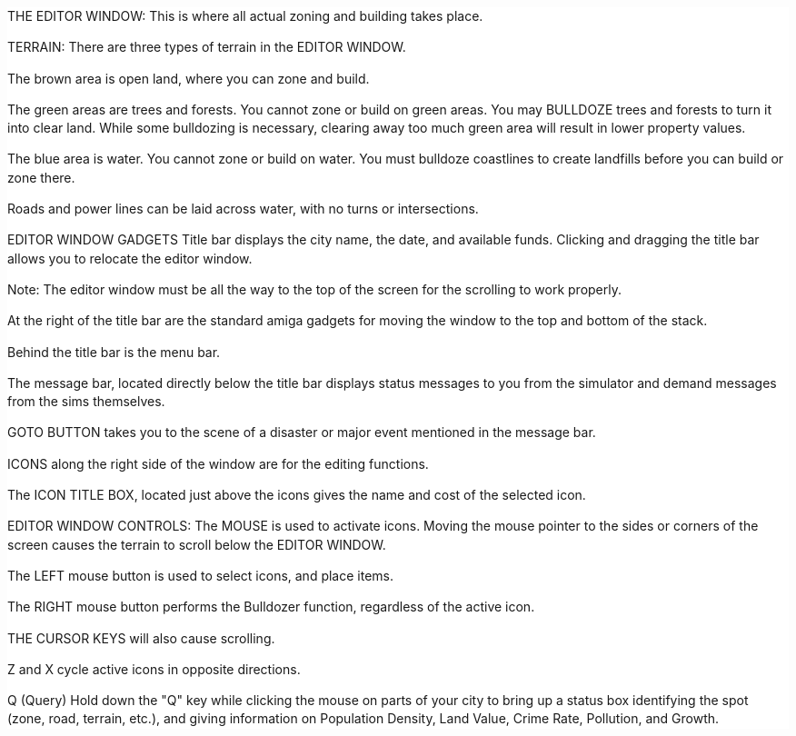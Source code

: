 THE EDITOR WINDOW:
This is where all actual zoning and building takes place.

TERRAIN:
There are three types of terrain in the EDITOR WINDOW.

The brown area is open land, where you can zone and build.

The green areas are trees and forests. You cannot zone or build on green
areas. You may BULLDOZE trees and forests to turn it into clear land. While
some bulldozing is necessary, clearing away too much green area will result
in lower property values.

The blue area is water. You cannot zone or build on water. You must bulldoze
coastlines to create landfills before you can build or zone there.

Roads and power lines can be laid across water, with no turns or
intersections.

EDITOR WINDOW GADGETS
Title bar displays the city name, the date, and available funds. Clicking
and dragging the title bar allows you to relocate the editor window.

Note: The editor window must be all the way to the top of the screen for
the scrolling to work properly.

At the right of the title bar are the standard amiga gadgets for moving the
window to the top and bottom of the stack.

Behind the title bar is the menu bar.

The message bar, located directly below the title bar displays status
messages to you from the simulator and demand messages from the sims
themselves.

GOTO BUTTON takes you to the scene of a disaster or major event mentioned
in the message bar.

ICONS along the right side of the window are for the editing functions.

The ICON TITLE BOX, located just above the icons gives the name and cost of
the selected icon.

EDITOR WINDOW CONTROLS:
The MOUSE is used to activate icons. Moving the mouse pointer to the sides
or corners of the screen causes the terrain to scroll below the EDITOR
WINDOW.

The LEFT mouse button is used to select icons, and place items.

The RIGHT mouse button performs the Bulldozer function, regardless of the
active icon.

THE CURSOR KEYS will also cause scrolling.

Z and X cycle active icons in opposite directions.

Q (Query) Hold down the "Q" key while clicking the mouse on parts of your
city to bring up a status box identifying the spot (zone, road, terrain,
etc.), and giving information on Population Density, Land Value, Crime Rate,
Pollution, and Growth.
